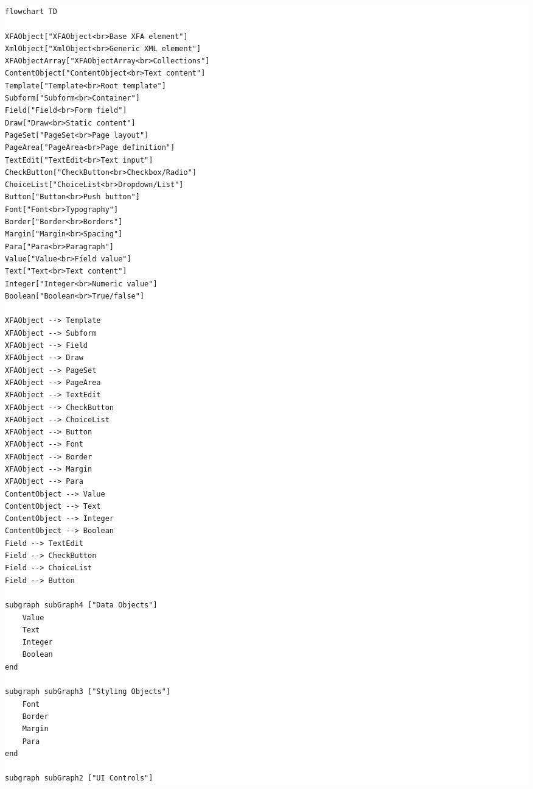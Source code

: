 ```mermaid
flowchart TD

XFAObject["XFAObject<br>Base XFA element"]
XmlObject["XmlObject<br>Generic XML element"]
XFAObjectArray["XFAObjectArray<br>Collections"]
ContentObject["ContentObject<br>Text content"]
Template["Template<br>Root template"]
Subform["Subform<br>Container"]
Field["Field<br>Form field"]
Draw["Draw<br>Static content"]
PageSet["PageSet<br>Page layout"]
PageArea["PageArea<br>Page definition"]
TextEdit["TextEdit<br>Text input"]
CheckButton["CheckButton<br>Checkbox/Radio"]
ChoiceList["ChoiceList<br>Dropdown/List"]
Button["Button<br>Push button"]
Font["Font<br>Typography"]
Border["Border<br>Borders"]
Margin["Margin<br>Spacing"]
Para["Para<br>Paragraph"]
Value["Value<br>Field value"]
Text["Text<br>Text content"]
Integer["Integer<br>Numeric value"]
Boolean["Boolean<br>True/false"]

XFAObject --> Template
XFAObject --> Subform
XFAObject --> Field
XFAObject --> Draw
XFAObject --> PageSet
XFAObject --> PageArea
XFAObject --> TextEdit
XFAObject --> CheckButton
XFAObject --> ChoiceList
XFAObject --> Button
XFAObject --> Font
XFAObject --> Border
XFAObject --> Margin
XFAObject --> Para
ContentObject --> Value
ContentObject --> Text
ContentObject --> Integer
ContentObject --> Boolean
Field --> TextEdit
Field --> CheckButton
Field --> ChoiceList
Field --> Button

subgraph subGraph4 ["Data Objects"]
    Value
    Text
    Integer
    Boolean
end

subgraph subGraph3 ["Styling Objects"]
    Font
    Border
    Margin
    Para
end

subgraph subGraph2 ["UI Controls"]
```